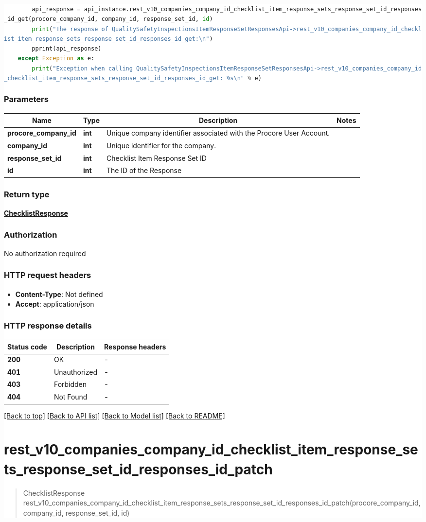 ```python
        api_response = api_instance.rest_v10_companies_company_id_checklist_item_response_sets_response_set_id_responses_id_get(procore_company_id, company_id, response_set_id, id)
        print("The response of QualitySafetyInspectionsItemResponseSetResponsesApi->rest_v10_companies_company_id_checklist_item_response_sets_response_set_id_responses_id_get:\n")
        pprint(api_response)
    except Exception as e:
        print("Exception when calling QualitySafetyInspectionsItemResponseSetResponsesApi->rest_v10_companies_company_id_checklist_item_response_sets_response_set_id_responses_id_get: %s\n" % e)
```



### Parameters


Name | Type | Description  | Notes
------------- | ------------- | ------------- | -------------
 **procore_company_id** | **int**| Unique company identifier associated with the Procore User Account. | 
 **company_id** | **int**| Unique identifier for the company. | 
 **response_set_id** | **int**| Checklist Item Response Set ID | 
 **id** | **int**| The ID of the Response | 

### Return type

[**ChecklistResponse**](ChecklistResponse.md)

### Authorization

No authorization required

### HTTP request headers

 - **Content-Type**: Not defined
 - **Accept**: application/json

### HTTP response details

| Status code | Description | Response headers |
|-------------|-------------|------------------|
**200** | OK |  -  |
**401** | Unauthorized |  -  |
**403** | Forbidden |  -  |
**404** | Not Found |  -  |

[[Back to top]](#) [[Back to API list]](../README.md#documentation-for-api-endpoints) [[Back to Model list]](../README.md#documentation-for-models) [[Back to README]](../README.md)

# **rest_v10_companies_company_id_checklist_item_response_sets_response_set_id_responses_id_patch**
> ChecklistResponse rest_v10_companies_company_id_checklist_item_response_sets_response_set_id_responses_id_patch(procore_company_id, company_id, response_set_id, id)
